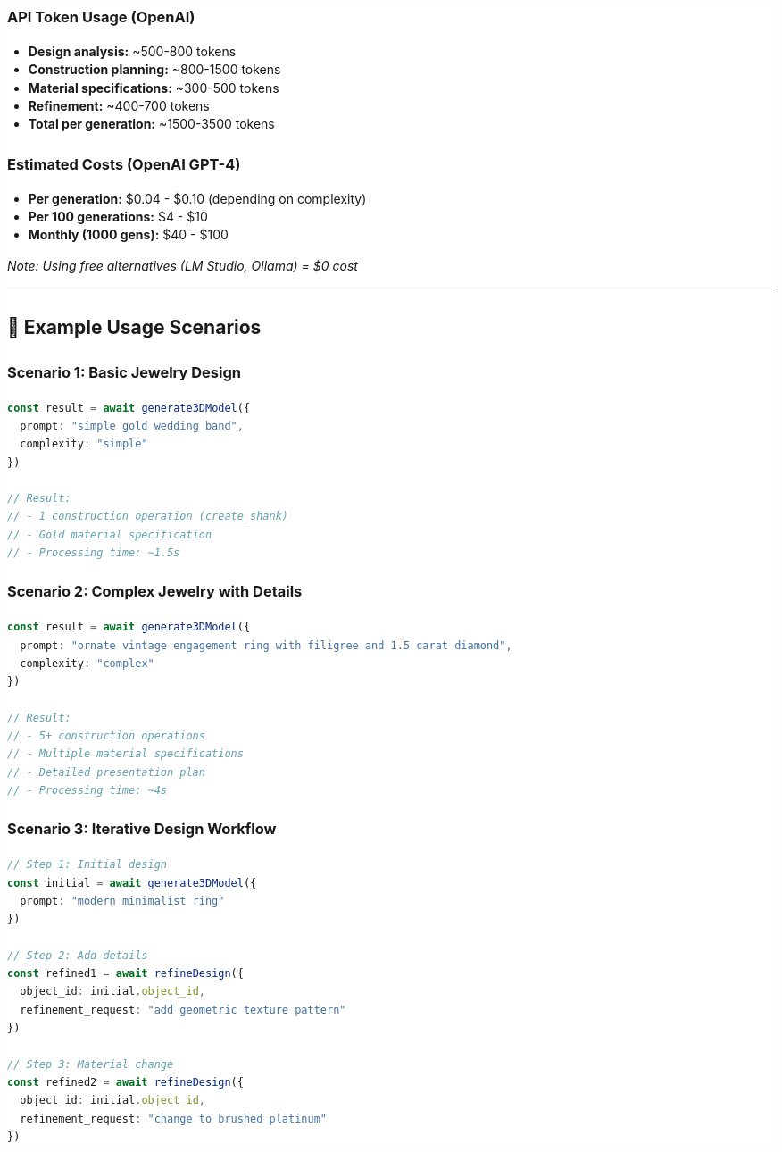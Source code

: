 ### API Token Usage (OpenAI)
- **Design analysis:** ~500-800 tokens
- **Construction planning:** ~800-1500 tokens
- **Material specifications:** ~300-500 tokens
- **Refinement:** ~400-700 tokens
- **Total per generation:** ~1500-3500 tokens

### Estimated Costs (OpenAI GPT-4)
- **Per generation:** $0.04 - $0.10 (depending on complexity)
- **Per 100 generations:** $4 - $10
- **Monthly (1000 gens):** $40 - $100

*Note: Using free alternatives (LM Studio, Ollama) = $0 cost*

---

## 🎨 Example Usage Scenarios

### Scenario 1: Basic Jewelry Design
```typescript
const result = await generate3DModel({
  prompt: "simple gold wedding band",
  complexity: "simple"
})

// Result:
// - 1 construction operation (create_shank)
// - Gold material specification
// - Processing time: ~1.5s
```

### Scenario 2: Complex Jewelry with Details
```typescript
const result = await generate3DModel({
  prompt: "ornate vintage engagement ring with filigree and 1.5 carat diamond",
  complexity: "complex"
})

// Result:
// - 5+ construction operations
// - Multiple material specifications
// - Detailed presentation plan
// - Processing time: ~4s
```

### Scenario 3: Iterative Design Workflow
```typescript
// Step 1: Initial design
const initial = await generate3DModel({
  prompt: "modern minimalist ring"
})

// Step 2: Add details
const refined1 = await refineDesign({
  object_id: initial.object_id,
  refinement_request: "add geometric texture pattern"
})

// Step 3: Material change
const refined2 = await refineDesign({
  object_id: initial.object_id,
  refinement_request: "change to brushed platinum"
})
```